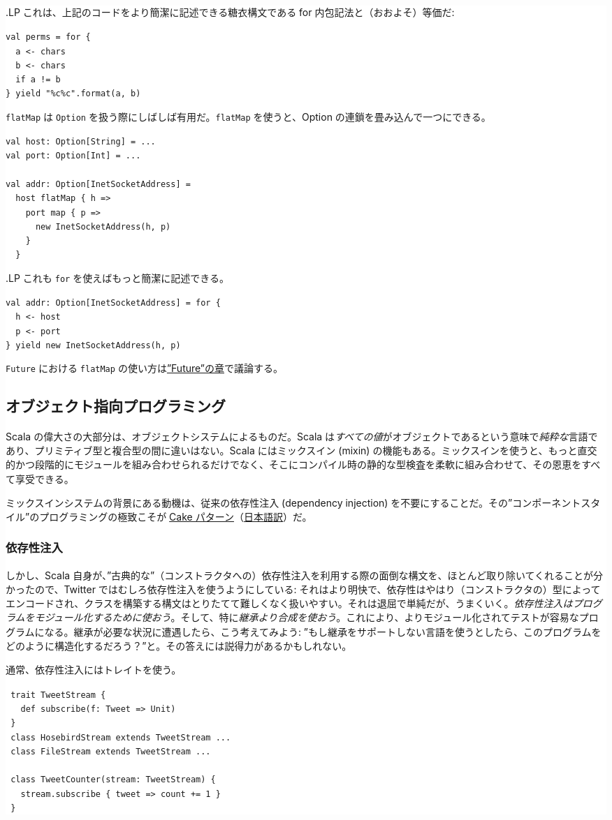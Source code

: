 .LP これは、上記のコードをより簡潔に記述できる糖衣構文である for 内包記法と（おおよそ）等価だ:
 
	val perms = for {
	  a <- chars
	  b <- chars
	  if a != b
	} yield "%c%c".format(a, b)

`flatMap` は `Option` を扱う際にしばしば有用だ。`flatMap` を使うと、Option の連鎖を畳み込んで一つにできる。
 
	val host: Option[String] = ...
	val port: Option[Int] = ...
	
	val addr: Option[InetSocketAddress] =
	  host flatMap { h =>
	    port map { p =>
	      new InetSocketAddress(h, p)
	    }
	  }

.LP これも <code>for</code> を使えばもっと簡潔に記述できる。
 
	val addr: Option[InetSocketAddress] = for {
	  h <- host
	  p <- port
	} yield new InetSocketAddress(h, p)

`Future` における `flatMap` の使い方は<a href="#Twitterの標準ライブラリ-Future">”Future”の章</a>で議論する。

## オブジェクト指向プログラミング

Scala の偉大さの大部分は、オブジェクトシステムによるものだ。Scala は*すべての値*がオブジェクトであるという意味で*純粋な*言語であり、プリミティブ型と複合型の間に違いはない。Scala にはミックスイン (mixin) の機能もある。ミックスインを使うと、もっと直交的かつ段階的にモジュールを組み合わせられるだけでなく、そこにコンパイル時の静的な型検査を柔軟に組み合わせて、その恩恵をすべて享受できる。

ミックスインシステムの背景にある動機は、従来の依存性注入 (dependency injection) を不要にすることだ。その”コンポーネントスタイル”のプログラミングの極致こそが [Cake
パターン](http://jonasboner.com/real-world-scala-dependency-injection-di/)（[日本語訳](http://eed3si9n.com/ja/real-world-scala-dependency-injection-di)）だ。

### 依存性注入

しかし、Scala 自身が、”古典的な”（コンストラクタへの）依存性注入を利用する際の面倒な構文を、ほとんど取り除いてくれることが分かったので、Twitter ではむしろ依存性注入を使うようにしている: それはより明快で、依存性はやはり（コンストラクタの）型によってエンコードされ、クラスを構築する構文はとりたてて難しくなく扱いやすい。それは退屈で単純だが、うまくいく。*依存性注入はプログラムをモジュール化するために使おう*。そして、特に*継承より合成を使おう*。これにより、よりモジュール化されてテストが容易なプログラムになる。継承が必要な状況に遭遇したら、こう考えてみよう: ”もし継承をサポートしない言語を使うとしたら、このプログラムをどのように構造化するだろう？”と。その答えには説得力があるかもしれない。

通常、依存性注入にはトレイトを使う。

     trait TweetStream {
       def subscribe(f: Tweet => Unit)
     }
     class HosebirdStream extends TweetStream ...
     class FileStream extends TweetStream ...

     class TweetCounter(stream: TweetStream) {
       stream.subscribe { tweet => count += 1 }
     }


[Scala]: http://www.scala-lang.org/
[Finagle]: http://github.com/twitter/finagle
[Util]: http://github.com/twitter/util